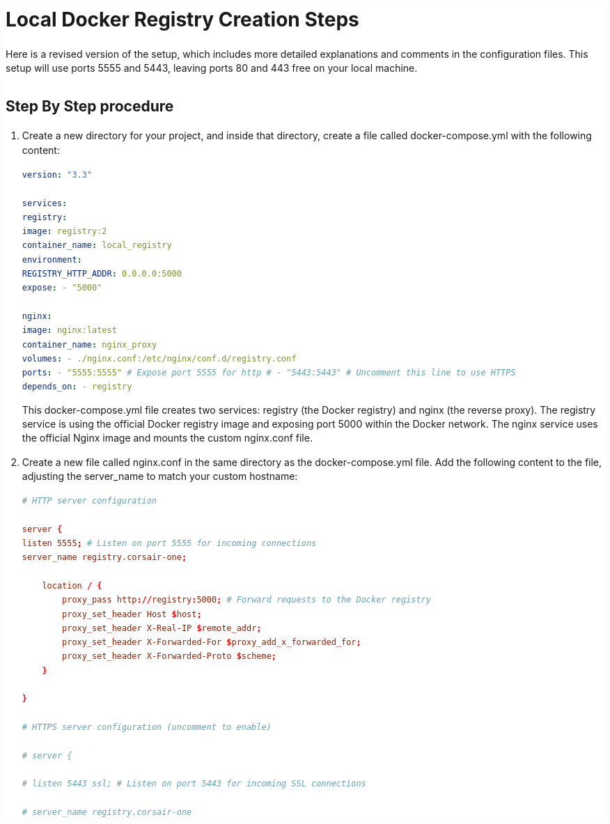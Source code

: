 # Local Docker Registry Creation Steps

Here is a revised version of the setup, which includes more detailed
explanations and comments in the configuration files. This setup will
use ports 5555 and 5443, leaving ports 80 and 443 free on your local
machine.

## Step By Step procedure

1. Create a new directory for your project, and inside that directory,
   create a file called docker-compose.yml with the following content:

   ```yaml
   version: "3.3"

   services:
   registry:
   image: registry:2
   container_name: local_registry
   environment:
   REGISTRY_HTTP_ADDR: 0.0.0.0:5000
   expose: - "5000"

   nginx:
   image: nginx:latest
   container_name: nginx_proxy
   volumes: - ./nginx.conf:/etc/nginx/conf.d/registry.conf
   ports: - "5555:5555" # Expose port 5555 for http # - "5443:5443" # Uncomment this line to use HTTPS
   depends_on: - registry
   ```

   This docker-compose.yml file creates two services: registry (the Docker registry) and nginx (the reverse proxy). The registry service is using the official Docker registry image and exposing port 5000 within the Docker network. The nginx service uses the official Nginx image and mounts the custom nginx.conf file.

2. Create a new file called nginx.conf in the same directory as the docker-compose.yml file. Add the following content to the file, adjusting the server_name to match your custom hostname:

   ```conf
   # HTTP server configuration

   server {
   listen 5555; # Listen on port 5555 for incoming connections
   server_name registry.corsair-one;

       location / {
           proxy_pass http://registry:5000; # Forward requests to the Docker registry
           proxy_set_header Host $host;
           proxy_set_header X-Real-IP $remote_addr;
           proxy_set_header X-Forwarded-For $proxy_add_x_forwarded_for;
           proxy_set_header X-Forwarded-Proto $scheme;
       }

   }

   # HTTPS server configuration (uncomment to enable)

   # server {

   # listen 5443 ssl; # Listen on port 5443 for incoming SSL connections

   # server_name registry.corsair-one

   ```